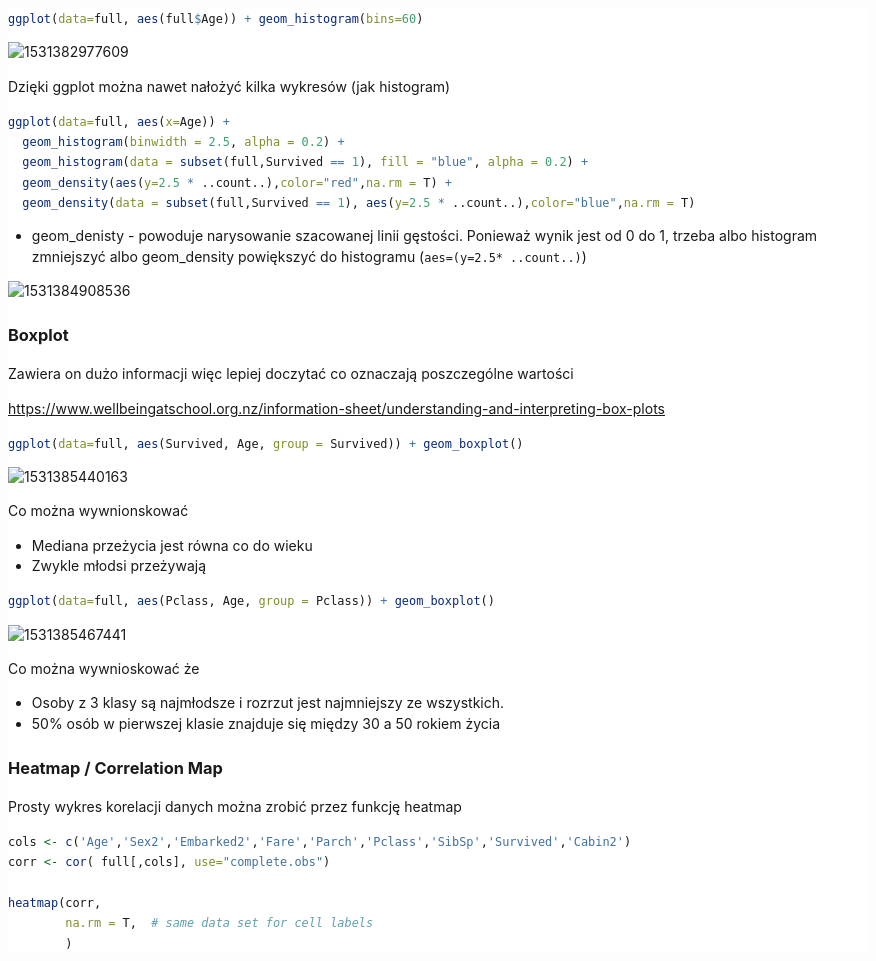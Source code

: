 ```R
ggplot(data=full, aes(full$Age)) + geom_histogram(bins=60)
```

![1531382977609](../assets/img/1531382977609.png)

Dzięki ggplot można nawet nałożyć kilka wykresów (jak histogram) 

```R
ggplot(data=full, aes(x=Age)) +
  geom_histogram(binwidth = 2.5, alpha = 0.2) + 
  geom_histogram(data = subset(full,Survived == 1), fill = "blue", alpha = 0.2) +
  geom_density(aes(y=2.5 * ..count..),color="red",na.rm = T) +
  geom_density(data = subset(full,Survived == 1), aes(y=2.5 * ..count..),color="blue",na.rm = T)
```

* geom_denisty - powoduje narysowanie szacowanej linii gęstości. Ponieważ wynik jest od 0 do 1, trzeba albo histogram zmniejszyć albo geom_density powiększyć do histogramu (```aes=(y=2.5* ..count..)```)

![1531384908536](../assets/img/1531384908536.png)

### Boxplot

Zawiera on dużo informacji więc lepiej doczytać co oznaczają poszczególne wartości

https://www.wellbeingatschool.org.nz/information-sheet/understanding-and-interpreting-box-plots



```R
ggplot(data=full, aes(Survived, Age, group = Survived)) + geom_boxplot()
```

![1531385440163](../assets/img/1531385440163.png)

Co można wywnionskować

* Mediana przeżycia jest równa co do wieku
* Zwykle młodsi przeżywają

```R
ggplot(data=full, aes(Pclass, Age, group = Pclass)) + geom_boxplot()
```

![1531385467441](../assets/img/1531385467441.png)

Co można wywnioskować że 

* Osoby z 3 klasy są najmłodsze i rozrzut jest najmniejszy ze wszystkich. 
* 50% osób w pierwszej klasie znajduje się między 30 a 50 rokiem życia

### Heatmap / Correlation Map

Prosty wykres korelacji danych można zrobić przez funkcję heatmap

```R
cols <- c('Age','Sex2','Embarked2','Fare','Parch','Pclass','SibSp','Survived','Cabin2')
corr <- cor( full[,cols], use="complete.obs")

heatmap(corr, 
        na.rm = T,  # same data set for cell labels
        )
```

